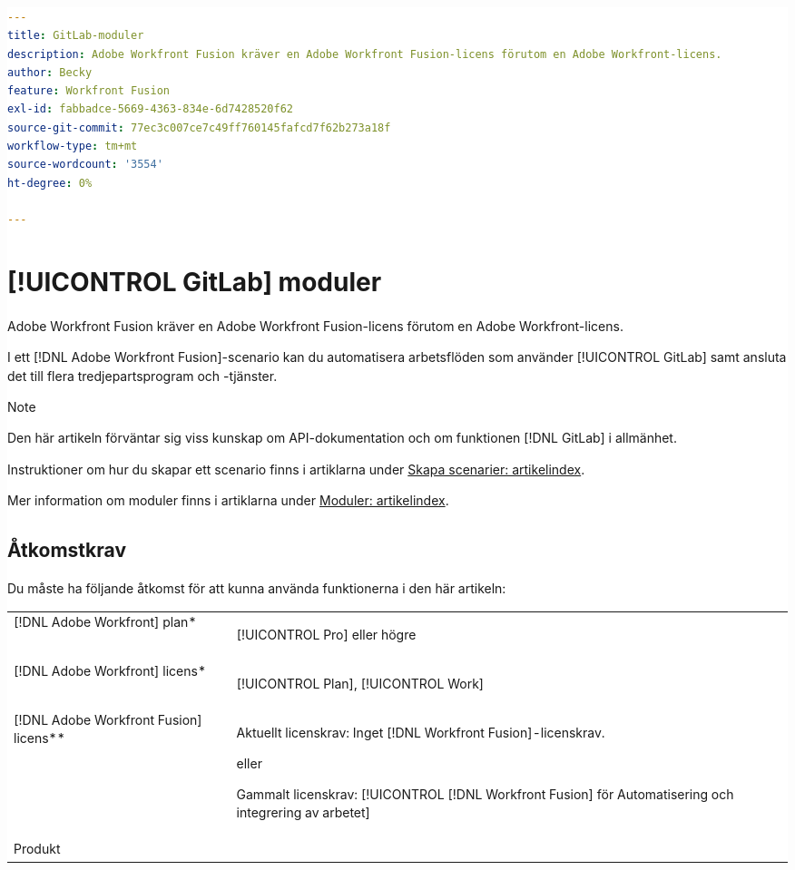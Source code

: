 ```yaml
---
title: GitLab-moduler
description: Adobe Workfront Fusion kräver en Adobe Workfront Fusion-licens förutom en Adobe Workfront-licens.
author: Becky
feature: Workfront Fusion
exl-id: fabbadce-5669-4363-834e-6d7428520f62
source-git-commit: 77ec3c007ce7c49ff760145fafcd7f62b273a18f
workflow-type: tm+mt
source-wordcount: '3554'
ht-degree: 0%

---
```


# [!UICONTROL GitLab] moduler

Adobe Workfront Fusion kräver en Adobe Workfront Fusion-licens förutom en Adobe Workfront-licens.

I ett [!DNL Adobe Workfront Fusion]-scenario kan du automatisera arbetsflöden som använder [!UICONTROL GitLab] samt ansluta det till flera tredjepartsprogram och -tjänster.

>[!NOTE]
>
>Den här artikeln förväntar sig viss kunskap om API-dokumentation och om funktionen [!DNL GitLab] i allmänhet.

Instruktioner om hur du skapar ett scenario finns i artiklarna under [Skapa scenarier: artikelindex](/help/workfront-fusion/create-scenarios/create-scenarios-toc.md).

Mer information om moduler finns i artiklarna under [Moduler: artikelindex](/help/workfront-fusion/references/modules/modules-toc.md).

## Åtkomstkrav

Du måste ha följande åtkomst för att kunna använda funktionerna i den här artikeln:

<table style="table-layout:auto"> 
 <col> 
 <col> 
 <tbody> 
  <tr> 
   <td role="rowheader">[!DNL Adobe Workfront] plan*</td>
  <td> <p>[!UICONTROL Pro] eller högre</p> </td>
  </tr> 
  <tr data-mc-conditions=""> 
   <td role="rowheader">[!DNL Adobe Workfront] licens*</td>
   <td> <p>[!UICONTROL Plan], [!UICONTROL Work]</p> </td> 
  </tr> 
  <tr> 
   <td role="rowheader">[!DNL Adobe Workfront Fusion] licens**</td> 
   <td>
   <p>Aktuellt licenskrav: Inget [!DNL Workfront Fusion]-licenskrav.</p>
   <p>eller</p>
   <p>Gammalt licenskrav: [!UICONTROL [!DNL Workfront Fusion] för Automatisering och integrering av arbetet] </p>
   </td> 
  </tr> 
  <tr> 
   <td role="rowheader">Produkt</td> 
   <td>